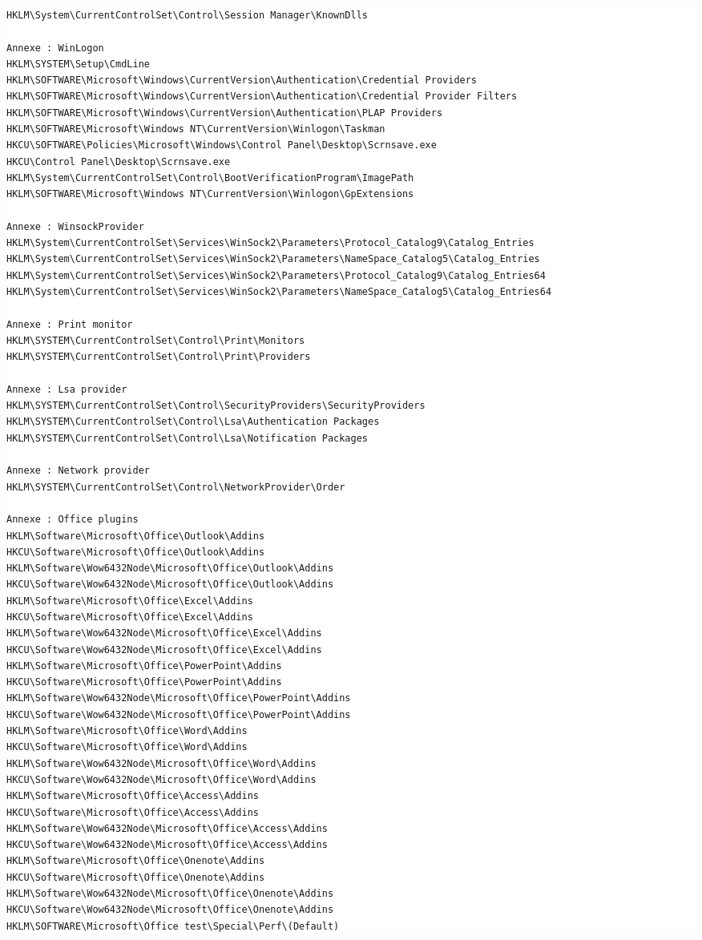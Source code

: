 ```
HKLM\System\CurrentControlSet\Control\Session Manager\KnownDlls			

Annexe : WinLogon
HKLM\SYSTEM\Setup\CmdLine					
HKLM\SOFTWARE\Microsoft\Windows\CurrentVersion\Authentication\Credential Providers					
HKLM\SOFTWARE\Microsoft\Windows\CurrentVersion\Authentication\Credential Provider Filters					
HKLM\SOFTWARE\Microsoft\Windows\CurrentVersion\Authentication\PLAP Providers					
HKLM\SOFTWARE\Microsoft\Windows NT\CurrentVersion\Winlogon\Taskman					
HKCU\SOFTWARE\Policies\Microsoft\Windows\Control Panel\Desktop\Scrnsave.exe
HKCU\Control Panel\Desktop\Scrnsave.exe					
HKLM\System\CurrentControlSet\Control\BootVerificationProgram\ImagePath					
HKLM\SOFTWARE\Microsoft\Windows NT\CurrentVersion\Winlogon\GpExtensions		

Annexe : WinsockProvider
HKLM\System\CurrentControlSet\Services\WinSock2\Parameters\Protocol_Catalog9\Catalog_Entries					
HKLM\System\CurrentControlSet\Services\WinSock2\Parameters\NameSpace_Catalog5\Catalog_Entries					
HKLM\System\CurrentControlSet\Services\WinSock2\Parameters\Protocol_Catalog9\Catalog_Entries64					
HKLM\System\CurrentControlSet\Services\WinSock2\Parameters\NameSpace_Catalog5\Catalog_Entries64			

Annexe : Print monitor
HKLM\SYSTEM\CurrentControlSet\Control\Print\Monitors					
HKLM\SYSTEM\CurrentControlSet\Control\Print\Providers	

Annexe : Lsa provider
HKLM\SYSTEM\CurrentControlSet\Control\SecurityProviders\SecurityProviders					
HKLM\SYSTEM\CurrentControlSet\Control\Lsa\Authentication Packages					
HKLM\SYSTEM\CurrentControlSet\Control\Lsa\Notification Packages	

Annexe : Network provider
HKLM\SYSTEM\CurrentControlSet\Control\NetworkProvider\Order	

Annexe : Office plugins
HKLM\Software\Microsoft\Office\Outlook\Addins						
HKCU\Software\Microsoft\Office\Outlook\Addins
HKLM\Software\Wow6432Node\Microsoft\Office\Outlook\Addins
HKCU\Software\Wow6432Node\Microsoft\Office\Outlook\Addins
HKLM\Software\Microsoft\Office\Excel\Addins
HKCU\Software\Microsoft\Office\Excel\Addins					
HKLM\Software\Wow6432Node\Microsoft\Office\Excel\Addins
HKCU\Software\Wow6432Node\Microsoft\Office\Excel\Addins
HKLM\Software\Microsoft\Office\PowerPoint\Addins
HKCU\Software\Microsoft\Office\PowerPoint\Addins	
HKLM\Software\Wow6432Node\Microsoft\Office\PowerPoint\Addins
HKCU\Software\Wow6432Node\Microsoft\Office\PowerPoint\Addins
HKLM\Software\Microsoft\Office\Word\Addins
HKCU\Software\Microsoft\Office\Word\Addins	
HKLM\Software\Wow6432Node\Microsoft\Office\Word\Addins
HKCU\Software\Wow6432Node\Microsoft\Office\Word\Addins
HKLM\Software\Microsoft\Office\Access\Addins
HKCU\Software\Microsoft\Office\Access\Addins
HKLM\Software\Wow6432Node\Microsoft\Office\Access\Addins
HKCU\Software\Wow6432Node\Microsoft\Office\Access\Addins
HKLM\Software\Microsoft\Office\Onenote\Addins
HKCU\Software\Microsoft\Office\Onenote\Addins
HKLM\Software\Wow6432Node\Microsoft\Office\Onenote\Addins
HKCU\Software\Wow6432Node\Microsoft\Office\Onenote\Addins
HKLM\SOFTWARE\Microsoft\Office test\Special\Perf\(Default)
```